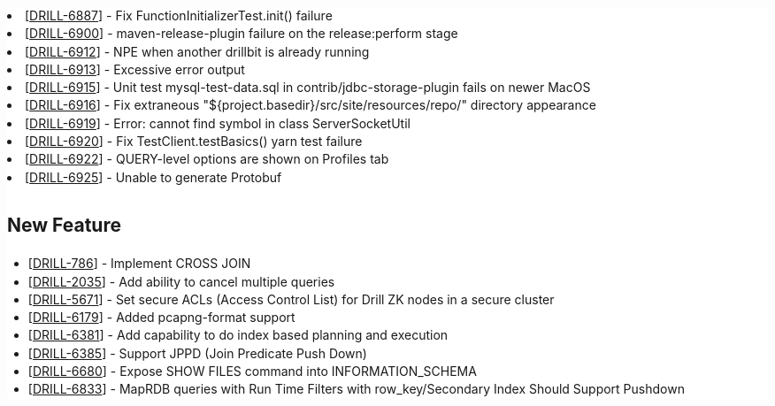 <li>[<a href='https://issues.apache.org/jira/browse/DRILL-6887'>DRILL-6887</a>] -         Fix FunctionInitializerTest.init() failure
</li>
<li>[<a href='https://issues.apache.org/jira/browse/DRILL-6900'>DRILL-6900</a>] -         maven-release-plugin failure on the release:perform stage
</li>
<li>[<a href='https://issues.apache.org/jira/browse/DRILL-6912'>DRILL-6912</a>] -         NPE when another drillbit is already running
</li>
<li>[<a href='https://issues.apache.org/jira/browse/DRILL-6913'>DRILL-6913</a>] -         Excessive error output
</li>
<li>[<a href='https://issues.apache.org/jira/browse/DRILL-6915'>DRILL-6915</a>] -         Unit test mysql-test-data.sql in contrib/jdbc-storage-plugin fails on newer MacOS
</li>
<li>[<a href='https://issues.apache.org/jira/browse/DRILL-6916'>DRILL-6916</a>] -         Fix extraneous &quot;${project.basedir}/src/site/resources/repo/&quot; directory appearance
</li>
<li>[<a href='https://issues.apache.org/jira/browse/DRILL-6919'>DRILL-6919</a>] -         Error: cannot find symbol in class ServerSocketUtil
</li>
<li>[<a href='https://issues.apache.org/jira/browse/DRILL-6920'>DRILL-6920</a>] -         Fix TestClient.testBasics() yarn test failure
</li>
<li>[<a href='https://issues.apache.org/jira/browse/DRILL-6922'>DRILL-6922</a>] -         QUERY-level options are shown on Profiles tab
</li>
<li>[<a href='https://issues.apache.org/jira/browse/DRILL-6925'>DRILL-6925</a>] -         Unable to generate Protobuf
</li>
</ul>

<h2>        New Feature
</h2>
<ul>
<li>[<a href='https://issues.apache.org/jira/browse/DRILL-786'>DRILL-786</a>] -         Implement CROSS JOIN
</li>
<li>[<a href='https://issues.apache.org/jira/browse/DRILL-2035'>DRILL-2035</a>] -         Add ability to cancel multiple queries
</li>
<li>[<a href='https://issues.apache.org/jira/browse/DRILL-5671'>DRILL-5671</a>] -         Set secure ACLs (Access Control List) for Drill ZK nodes in a secure cluster
</li>
<li>[<a href='https://issues.apache.org/jira/browse/DRILL-6179'>DRILL-6179</a>] -         Added pcapng-format support
</li>
<li>[<a href='https://issues.apache.org/jira/browse/DRILL-6381'>DRILL-6381</a>] -         Add capability to do index based planning and execution
</li>
<li>[<a href='https://issues.apache.org/jira/browse/DRILL-6385'>DRILL-6385</a>] -         Support JPPD (Join Predicate Push Down)
</li>
<li>[<a href='https://issues.apache.org/jira/browse/DRILL-6680'>DRILL-6680</a>] -         Expose SHOW FILES command into INFORMATION_SCHEMA
</li>
<li>[<a href='https://issues.apache.org/jira/browse/DRILL-6833'>DRILL-6833</a>] -         MapRDB queries with Run Time Filters with row_key/Secondary Index Should Support Pushdown
</li>
</ul>

